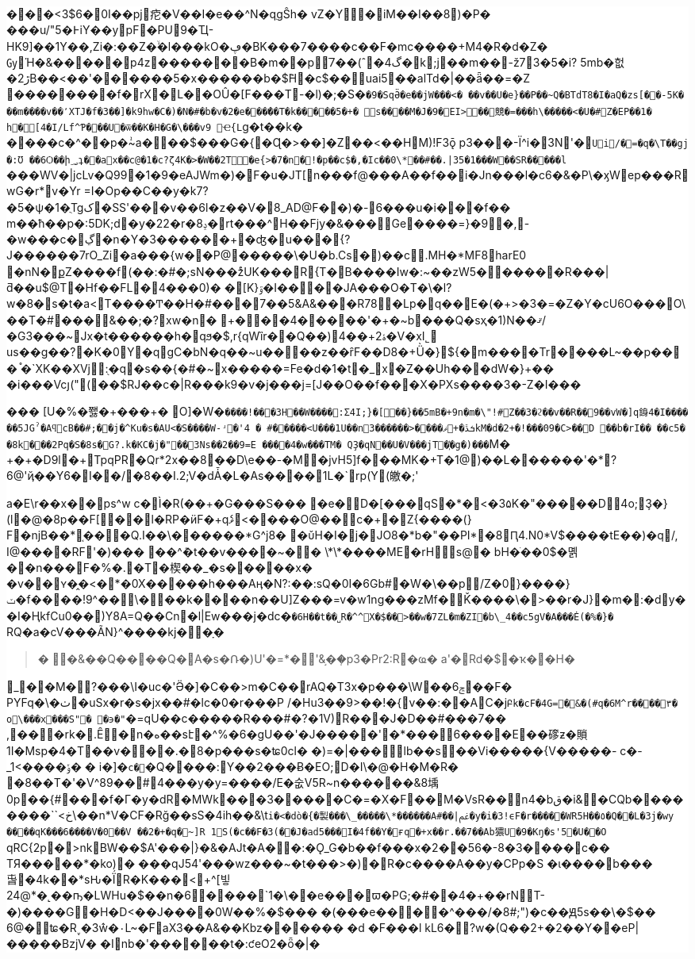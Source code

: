 ���<3$6�0I��pj㾃�V��I�e��^N�qֽgŜh� vZ�Y�iM��I��8)�P� ���u/"5�߅iY��ypF�PU9�Ҵ-HK9]��1Y��,Zi�:��Z�ۙ�l���kO�ڥ�BK�� �7����c��F�mc����+M4�R�d�Z�㏉Ή�&�����p4z�������B� m��pֹ7��(ˆ�گ4�k;j��m��-ž73�5�i? 5mb�헚�ڙ2B��<��'������5�x������b�$݉H�c$��ua i5��alTd�|��ǟ��=�Z
��������f�rX�L��OÛ�[F���T-�l)�;�S�`�9�SqӚ�e��jW���<�
��v��U�e}��P��~Q�BTdT8�I�aQ�zs[��-5K���m����v��٬XTJ�f�3��]�k9hw�C�)�N�#�b�v�2�e���ܶ��T�k�����5�+�
s����M�J�9�EI>��競�=���h\�����<�U�#Z�EP��1�h�[4�I/Lf^Ƥ���U�ѿ��K�H�G�\���v9 Ҽ{L`g�t��k� ����c�^��p�ܑ~a���$���G�{�Ɋ�>��]�Z��<��HM)!F3ǭ
p3���-Ï^i�3N'�`Ui/�=�q�\Т��gj�:Ʊ ��6Ѻ��ի؃ʇ��ax��c@�1�c?ζ4K�>�W��2T�e{>�7�n�!�p��c$�,�Ic��0\*��#��.|35�1���W��SR�����l` ���WV�|jcLv�Q99�1�9�eAJWm�)�F�u�JT[n���f@���A ��f��׎i�Jn���l�c6�&�P\�ӽWep���RwG�r\*v�Yr
=I�Op��C��y�k7?�5�ѱ�1�ֻ Tgک�SS'���v��6l�z��V�8\_AD@F��)�-6���u�i���f�� m��ћ��p�:5DK;d�y�22�r�8ݚ�rt���^H��Fjy�&���Ge����=}�9�,-�w���c�⬭ڲ�n�Y�3������+�ʤ�u���{?J������7rO\_Zi�a���{w��P@�����\�U�b.Cs�)��c.MH�\*MF8harE0 �nN�քZ����f(��:�#�;sN���zͤUΚ���R{T�\B����Iw�:~��zW5������R���|ƌ��u$@T�Hf��FL⩧�4���0)� �[K}ۊ�I����JA���O�T�\�l?w�8�s�t�a<T����Ͳ��H�#�� �7��5&A&���R78 �Lp�q��E�(�+>�3�=�Z�Y�cU6O���⹰O\��T�#���&��;�?xw�n� +���4��� ��'�+�~b���Q�sҳ�1)N��ޤ/�G 3��� ~Jx�t������h�qϧ�$,r{qWȉr��Q��)ۀ2+��4�V�xI˾
us��g��?�K�0Y�qgC�bN�q��~u��� �z��ȓF��D8�+Ǜ�}${�m����Tr����L~��p��� ֯�`XK��XVj:֖�q�s��{�#�~x�����=Fe�d�1�t�\_x�Z��Uh���dW�}+��
�i���Vcյ("򣾹(��$RJ��c�|R���k9�v�j���j=[J��O��f���X�PXs����3�-Z�I���
 
 ���
[U�%�쬃�+���+�
O]�W�`����!���3H��W����:Ʃ4I;}�[��}��5mB�+9n�m�\"!#Z��3�ϩ��v�� R��9��vW�]q銵4�I������5JGˀ�AϥcB��#;��j�^Ku�s�AU<�S����W-ʴ�'4
� #�����<U���1U��nܭڐ�+ޥ��� �<������3kM�d�2+�!���09�C>��D ��b�rІ�� ��c5��8k���2Pq�S�8s�G?.k�KC�j�"��3Ns��2��9=E
����4�w���TM�
QҘ�qN��U�V���jT�҉�g�)� ��`M�
+�+�D9l�+TpqPR�Qr\*2x��8��D\e��-�M�jvH5]f���MK�+ T�1@)��L������'�\*?6@'ҋ��Y6�I��/�8��I.2;V�dǠ�L�As����1L�`rp(Y(皦�;'
 
 a�E\r��x��pѕ^w
c�Ì�R(��+�G���S��� �e�D�[���qS�\*�<�3۵K�"�����D4o;Ҙ�}(l�@�8p��F[��l�RP�ӥF�+qޥެ<����O@��c�+�Z{����(}
F΍�njB��\*֤���Q.I��\������\*G^j8� �H�I�j�JO8�\*b�"��PI\*�8Ԥ4.N0\*V$����tE��)�q/,
I@����RF'�)���  ��^ܶ�t�� v����~��
\*\*����ME�rHs@� bH�ֹ��0$�몕��n���F�%�.�T�楔��\_ �s�����x�
�v��ʏ�̭� <�\*�0X�����h���Aӊ�N?:��:sQ�0I�6Gb#�W�\��p/Z�0}����}ݖ�f����!9^��\���k����n��U]Z���=v�w1ng���zMf�Ǩ����\�>��r�J}�m�:�dy��I�ҢkfCu0��)Y8A=Q��Cn�l|Ew���j�dc�`�6H��t��˽R�^^X�$��>��w�7ZL�m�ZI�b\_4��c5gV�A���Ė(�%�}�`RQ�a�cV���ÃN}^����kj��ָ�
>�
�&��Q����Q �A�s�Ռ�)U'�=\*�'&֣��֚p3�Pr2:R�ҩ� a'�Rd�$�ҡ��H�
 
 ؝\_��M� ?���\I�uc�'Ӛ�]�C��>m�C��rAQ�T3x�p���\W��6ݘ\��F� PYFq�\�ٺ�uSx�r�s�jx��#�lc�0�r���P
/�Hu3��9>��!�{v��:��AC�j`Բk�cF�4G=�&�(# q�6M^r� ���٣�o\���x���S"� �϶�"`�=qU��c�����R���#�?�1V)R���J�D��#���7��
,���rk�.Ȇ�n�ه��sէ�^%�6� gU��'�J�����'�\*���6����E��䃎ƶ�䞆1I�Msp�4�T��v���.�8�p���s�ʨ0cl�
�)=�|���lb��s\��Vi���� �{V�����-
c�-\_1<����ݸ� �
i�]�`c�`�Q����:Y��2���Ƀ�EO;D�I\�@�H�M�R� �8��T�'�V^89��#4���y�y=����/E�숪V5R~n������&8㙖0p��{#���f�Г�y�dR�MWk���3�����C�=�X�F��M�VsR��n4�bق�i&�CQb��������``<خ\��n\*V�CF�Rğ��sS�4ih��&\t`i�<�dò�{�製���\_�����\*������A#��|ﰬ�y�i�3!ϵF�r�����WR5H��٥�Q��L�3j�wy����qK���6����V�0��V ��2�+�q�~]R 1S(�c��F�3(��J�ad5���I�4f��Y�ғq�+x��r.��7��Ab㺜U�9�Kŋ�s'5�U��O`qRC{2p�>nkBW��$A'���|}�&�AJt�A��:�Ǫ\_G�b�� f���x�2��56�-8�3����c��
TЯ�����\*�ko)� ���qJ54'���wz���~�t���>�)�R�c���� A��y�CPp�S �ɩ����b���旾�4k��\*sԊ�ḮR�K���<+^[빟24@\*�˻��ҧ�LWHu�$��n�6����`1�\��e���ϖ�PG;�#��4�+��rNT-�)����G�H�D<��J����0W��%�$���
�(���e����^���/�8#;")�c��Ԭ5s��\�$�� 6@�ʨ�R˯�3ܵŵ�۰L~�FaX3��A&��Kbz������ �d
�F���l
kL6��ُ?w�(Q��2+�2��Y��eP  |�����BzjV�
�I nb�'������t�:ƈeO2�ȫ�|�